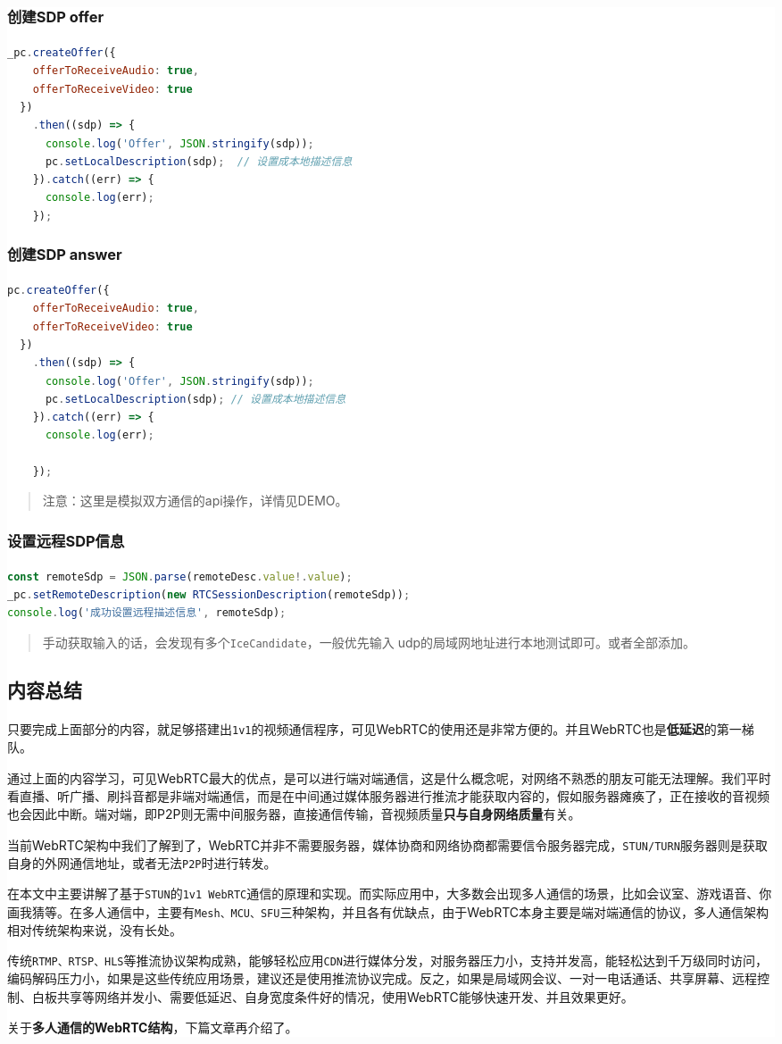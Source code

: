 ### 创建SDP offer

```js
_pc.createOffer({
    offerToReceiveAudio: true,
    offerToReceiveVideo: true
  })
    .then((sdp) => {
      console.log('Offer', JSON.stringify(sdp));
      pc.setLocalDescription(sdp);  // 设置成本地描述信息
    }).catch((err) => {
      console.log(err);
    });
```

### 创建SDP answer

```js
pc.createOffer({
    offerToReceiveAudio: true,
    offerToReceiveVideo: true
  })
    .then((sdp) => {
      console.log('Offer', JSON.stringify(sdp));
      pc.setLocalDescription(sdp); // 设置成本地描述信息
    }).catch((err) => {
      console.log(err);

    });
```

> 注意：这里是模拟双方通信的api操作，详情见DEMO。

### 设置远程SDP信息

```js
const remoteSdp = JSON.parse(remoteDesc.value!.value);
_pc.setRemoteDescription(new RTCSessionDescription(remoteSdp));
console.log('成功设置远程描述信息', remoteSdp);
```

> 手动获取输入的话，会发现有多个`IceCandidate`，一般优先输入 udp的局域网地址进行本地测试即可。或者全部添加。

## 内容总结

只要完成上面部分的内容，就足够搭建出`1v1`的视频通信程序，可见WebRTC的使用还是非常方便的。并且WebRTC也是**低延迟**的第一梯队。

通过上面的内容学习，可见WebRTC最大的优点，是可以进行端对端通信，这是什么概念呢，对网络不熟悉的朋友可能无法理解。我们平时看直播、听广播、刷抖音都是非端对端通信，而是在中间通过媒体服务器进行推流才能获取内容的，假如服务器瘫痪了，正在接收的音视频也会因此中断。端对端，即P2P则无需中间服务器，直接通信传输，音视频质量**只与自身网络质量**有关。

当前WebRTC架构中我们了解到了，WebRTC并非不需要服务器，媒体协商和网络协商都需要信令服务器完成，`STUN/TURN`服务器则是获取自身的外网通信地址，或者无法`P2P`时进行转发。

在本文中主要讲解了基于`STUN`的`1v1 WebRTC`通信的原理和实现。而实际应用中，大多数会出现多人通信的场景，比如会议室、游戏语音、你画我猜等。在多人通信中，主要有`Mesh、MCU、SFU`三种架构，并且各有优缺点，由于WebRTC本身主要是端对端通信的协议，多人通信架构相对传统架构来说，没有长处。

传统`RTMP、RTSP、HLS`等推流协议架构成熟，能够轻松应用`CDN`进行媒体分发，对服务器压力小，支持并发高，能轻松达到千万级同时访问，编码解码压力小，如果是这些传统应用场景，建议还是使用推流协议完成。反之，如果是<font>局域网会议、一对一电话通话、共享屏幕、远程控制、白板共享</font>等网络并发小、需要低延迟、自身宽度条件好的情况，使用WebRTC能够快速开发、并且效果更好。

关于<font>**多人通信的WebRTC结构**</font>，下篇文章再介绍了。

